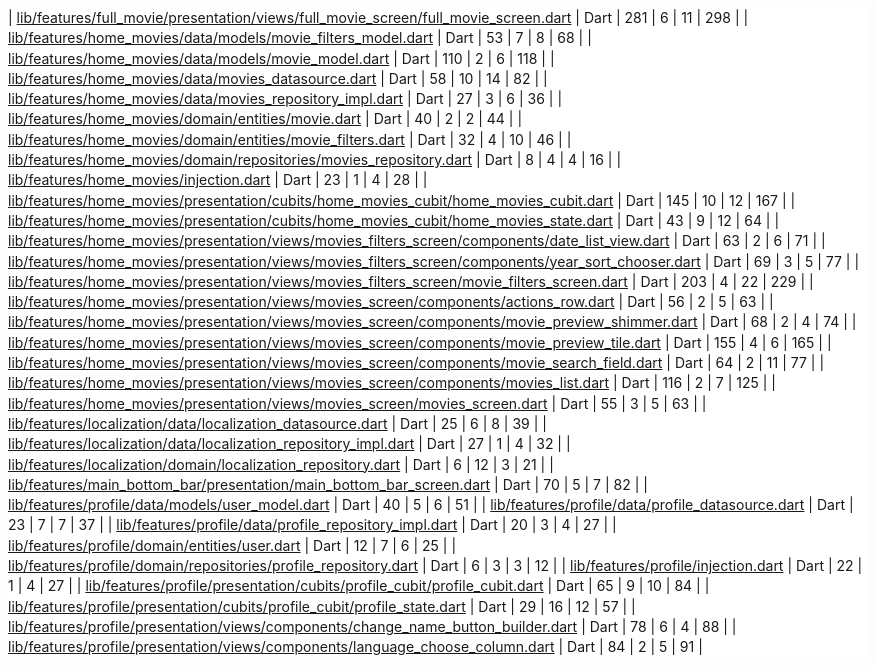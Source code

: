 | [lib/features/full_movie/presentation/views/full_movie_screen/full_movie_screen.dart](/lib/features/full_movie/presentation/views/full_movie_screen/full_movie_screen.dart) | Dart | 281 | 6 | 11 | 298 |
| [lib/features/home_movies/data/models/movie_filters_model.dart](/lib/features/home_movies/data/models/movie_filters_model.dart) | Dart | 53 | 7 | 8 | 68 |
| [lib/features/home_movies/data/models/movie_model.dart](/lib/features/home_movies/data/models/movie_model.dart) | Dart | 110 | 2 | 6 | 118 |
| [lib/features/home_movies/data/movies_datasource.dart](/lib/features/home_movies/data/movies_datasource.dart) | Dart | 58 | 10 | 14 | 82 |
| [lib/features/home_movies/data/movies_repository_impl.dart](/lib/features/home_movies/data/movies_repository_impl.dart) | Dart | 27 | 3 | 6 | 36 |
| [lib/features/home_movies/domain/entities/movie.dart](/lib/features/home_movies/domain/entities/movie.dart) | Dart | 40 | 2 | 2 | 44 |
| [lib/features/home_movies/domain/entities/movie_filters.dart](/lib/features/home_movies/domain/entities/movie_filters.dart) | Dart | 32 | 4 | 10 | 46 |
| [lib/features/home_movies/domain/repositories/movies_repository.dart](/lib/features/home_movies/domain/repositories/movies_repository.dart) | Dart | 8 | 4 | 4 | 16 |
| [lib/features/home_movies/injection.dart](/lib/features/home_movies/injection.dart) | Dart | 23 | 1 | 4 | 28 |
| [lib/features/home_movies/presentation/cubits/home_movies_cubit/home_movies_cubit.dart](/lib/features/home_movies/presentation/cubits/home_movies_cubit/home_movies_cubit.dart) | Dart | 145 | 10 | 12 | 167 |
| [lib/features/home_movies/presentation/cubits/home_movies_cubit/home_movies_state.dart](/lib/features/home_movies/presentation/cubits/home_movies_cubit/home_movies_state.dart) | Dart | 43 | 9 | 12 | 64 |
| [lib/features/home_movies/presentation/views/movies_filters_screen/components/date_list_view.dart](/lib/features/home_movies/presentation/views/movies_filters_screen/components/date_list_view.dart) | Dart | 63 | 2 | 6 | 71 |
| [lib/features/home_movies/presentation/views/movies_filters_screen/components/year_sort_chooser.dart](/lib/features/home_movies/presentation/views/movies_filters_screen/components/year_sort_chooser.dart) | Dart | 69 | 3 | 5 | 77 |
| [lib/features/home_movies/presentation/views/movies_filters_screen/movie_filters_screen.dart](/lib/features/home_movies/presentation/views/movies_filters_screen/movie_filters_screen.dart) | Dart | 203 | 4 | 22 | 229 |
| [lib/features/home_movies/presentation/views/movies_screen/components/actions_row.dart](/lib/features/home_movies/presentation/views/movies_screen/components/actions_row.dart) | Dart | 56 | 2 | 5 | 63 |
| [lib/features/home_movies/presentation/views/movies_screen/components/movie_preview_shimmer.dart](/lib/features/home_movies/presentation/views/movies_screen/components/movie_preview_shimmer.dart) | Dart | 68 | 2 | 4 | 74 |
| [lib/features/home_movies/presentation/views/movies_screen/components/movie_preview_tile.dart](/lib/features/home_movies/presentation/views/movies_screen/components/movie_preview_tile.dart) | Dart | 155 | 4 | 6 | 165 |
| [lib/features/home_movies/presentation/views/movies_screen/components/movie_search_field.dart](/lib/features/home_movies/presentation/views/movies_screen/components/movie_search_field.dart) | Dart | 64 | 2 | 11 | 77 |
| [lib/features/home_movies/presentation/views/movies_screen/components/movies_list.dart](/lib/features/home_movies/presentation/views/movies_screen/components/movies_list.dart) | Dart | 116 | 2 | 7 | 125 |
| [lib/features/home_movies/presentation/views/movies_screen/movies_screen.dart](/lib/features/home_movies/presentation/views/movies_screen/movies_screen.dart) | Dart | 55 | 3 | 5 | 63 |
| [lib/features/localization/data/localization_datasource.dart](/lib/features/localization/data/localization_datasource.dart) | Dart | 25 | 6 | 8 | 39 |
| [lib/features/localization/data/localization_repository_impl.dart](/lib/features/localization/data/localization_repository_impl.dart) | Dart | 27 | 1 | 4 | 32 |
| [lib/features/localization/domain/localization_repository.dart](/lib/features/localization/domain/localization_repository.dart) | Dart | 6 | 12 | 3 | 21 |
| [lib/features/main_bottom_bar/presentation/main_bottom_bar_screen.dart](/lib/features/main_bottom_bar/presentation/main_bottom_bar_screen.dart) | Dart | 70 | 5 | 7 | 82 |
| [lib/features/profile/data/models/user_model.dart](/lib/features/profile/data/models/user_model.dart) | Dart | 40 | 5 | 6 | 51 |
| [lib/features/profile/data/profile_datasource.dart](/lib/features/profile/data/profile_datasource.dart) | Dart | 23 | 7 | 7 | 37 |
| [lib/features/profile/data/profile_repository_impl.dart](/lib/features/profile/data/profile_repository_impl.dart) | Dart | 20 | 3 | 4 | 27 |
| [lib/features/profile/domain/entities/user.dart](/lib/features/profile/domain/entities/user.dart) | Dart | 12 | 7 | 6 | 25 |
| [lib/features/profile/domain/repositories/profile_repository.dart](/lib/features/profile/domain/repositories/profile_repository.dart) | Dart | 6 | 3 | 3 | 12 |
| [lib/features/profile/injection.dart](/lib/features/profile/injection.dart) | Dart | 22 | 1 | 4 | 27 |
| [lib/features/profile/presentation/cubits/profile_cubit/profile_cubit.dart](/lib/features/profile/presentation/cubits/profile_cubit/profile_cubit.dart) | Dart | 65 | 9 | 10 | 84 |
| [lib/features/profile/presentation/cubits/profile_cubit/profile_state.dart](/lib/features/profile/presentation/cubits/profile_cubit/profile_state.dart) | Dart | 29 | 16 | 12 | 57 |
| [lib/features/profile/presentation/views/components/change_name_button_builder.dart](/lib/features/profile/presentation/views/components/change_name_button_builder.dart) | Dart | 78 | 6 | 4 | 88 |
| [lib/features/profile/presentation/views/components/language_choose_column.dart](/lib/features/profile/presentation/views/components/language_choose_column.dart) | Dart | 84 | 2 | 5 | 91 |